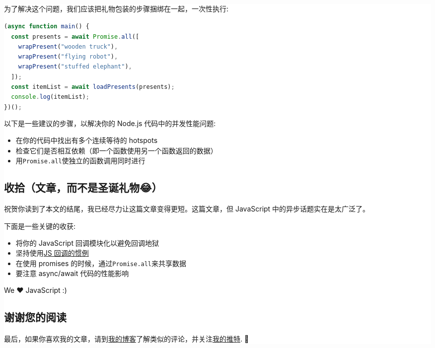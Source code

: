 为了解决这个问题，我们应该把礼物包装的步骤捆绑在一起，一次性执行:

```js
(async function main() {
  const presents = await Promise.all([
    wrapPresent("wooden truck"),
    wrapPresent("flying robot"),
    wrapPresent("stuffed elephant"),
  ]);
  const itemList = await loadPresents(presents);
  console.log(itemList);
})();
```

以下是一些建议的步骤，以解决你的 Node.js 代码中的并发性能问题:

- 在你的代码中找出有多个连续等待的 hotspots
- 检查它们是否相互依赖（即一个函数使用另一个函数返回的数据）
- 用`Promise.all`使独立的函数调用同时进行

## 收拾（文章，而不是圣诞礼物😂）

祝贺你读到了本文的结尾，我已经尽力让这篇文章变得更短。这篇文章，但 JavaScript 中的异步话题实在是太广泛了。

下面是一些关键的收获:

- 将你的 JavaScript 回调模块化以避免回调地狱
- 坚持使用[JS 回调的惯例](https://gist.github.com/sunnycmf/b2ad4f80a3b627f04ff2)
- 在使用 promises 的时候，通过`Promise.all`来共享数据
- 要注意 async/await 代码的性能影响

We ❤️ JavaScript :)

## 谢谢您的阅读

最后，如果你喜欢我的文章，请到[我的博客](https://blog.stanleynguyen.me/)了解类似的评论，并关注[我的推特](https://twitter.com/stanley_ngn). 🎉
